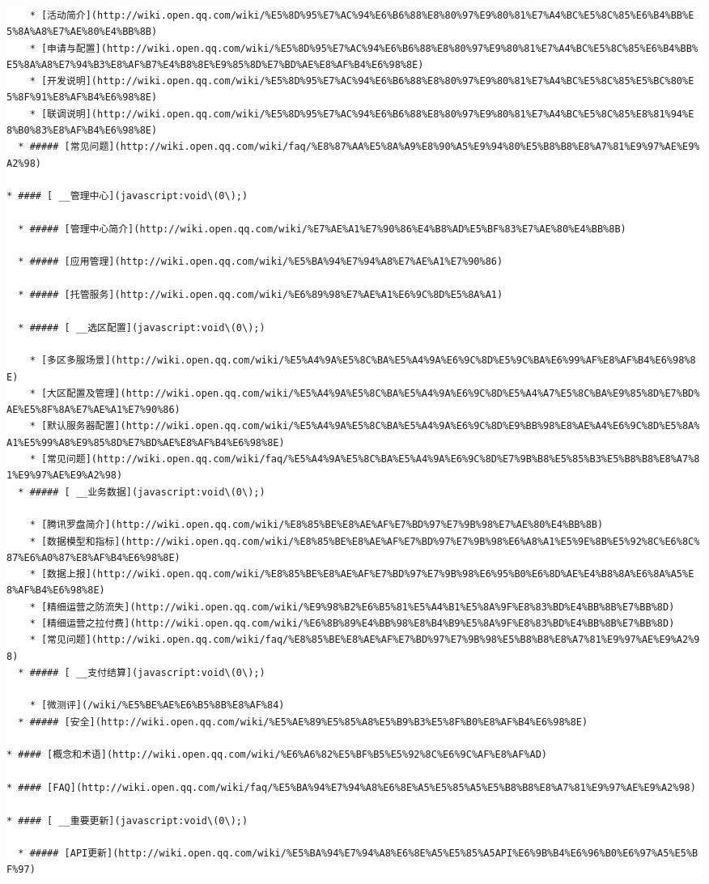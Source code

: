         * [活动简介](http://wiki.open.qq.com/wiki/%E5%8D%95%E7%AC%94%E6%B6%88%E8%80%97%E9%80%81%E7%A4%BC%E5%8C%85%E6%B4%BB%E5%8A%A8%E7%AE%80%E4%BB%8B)
        * [申请与配置](http://wiki.open.qq.com/wiki/%E5%8D%95%E7%AC%94%E6%B6%88%E8%80%97%E9%80%81%E7%A4%BC%E5%8C%85%E6%B4%BB%E5%8A%A8%E7%94%B3%E8%AF%B7%E4%B8%8E%E9%85%8D%E7%BD%AE%E8%AF%B4%E6%98%8E)
        * [开发说明](http://wiki.open.qq.com/wiki/%E5%8D%95%E7%AC%94%E6%B6%88%E8%80%97%E9%80%81%E7%A4%BC%E5%8C%85%E5%BC%80%E5%8F%91%E8%AF%B4%E6%98%8E)
        * [联调说明](http://wiki.open.qq.com/wiki/%E5%8D%95%E7%AC%94%E6%B6%88%E8%80%97%E9%80%81%E7%A4%BC%E5%8C%85%E8%81%94%E8%B0%83%E8%AF%B4%E6%98%8E)
      * ##### [常见问题](http://wiki.open.qq.com/wiki/faq/%E8%87%AA%E5%8A%A9%E8%90%A5%E9%94%80%E5%B8%B8%E8%A7%81%E9%97%AE%E9%A2%98)

    * #### [ __管理中心](javascript:void\(0\);)

      * ##### [管理中心简介](http://wiki.open.qq.com/wiki/%E7%AE%A1%E7%90%86%E4%B8%AD%E5%BF%83%E7%AE%80%E4%BB%8B)

      * ##### [应用管理](http://wiki.open.qq.com/wiki/%E5%BA%94%E7%94%A8%E7%AE%A1%E7%90%86)

      * ##### [托管服务](http://wiki.open.qq.com/wiki/%E6%89%98%E7%AE%A1%E6%9C%8D%E5%8A%A1)

      * ##### [ __选区配置](javascript:void\(0\);)

        * [多区多服场景](http://wiki.open.qq.com/wiki/%E5%A4%9A%E5%8C%BA%E5%A4%9A%E6%9C%8D%E5%9C%BA%E6%99%AF%E8%AF%B4%E6%98%8E)
        * [大区配置及管理](http://wiki.open.qq.com/wiki/%E5%A4%9A%E5%8C%BA%E5%A4%9A%E6%9C%8D%E5%A4%A7%E5%8C%BA%E9%85%8D%E7%BD%AE%E5%8F%8A%E7%AE%A1%E7%90%86)
        * [默认服务器配置](http://wiki.open.qq.com/wiki/%E5%A4%9A%E5%8C%BA%E5%A4%9A%E6%9C%8D%E9%BB%98%E8%AE%A4%E6%9C%8D%E5%8A%A1%E5%99%A8%E9%85%8D%E7%BD%AE%E8%AF%B4%E6%98%8E)
        * [常见问题](http://wiki.open.qq.com/wiki/faq/%E5%A4%9A%E5%8C%BA%E5%A4%9A%E6%9C%8D%E7%9B%B8%E5%85%B3%E5%B8%B8%E8%A7%81%E9%97%AE%E9%A2%98)
      * ##### [ __业务数据](javascript:void\(0\);)

        * [腾讯罗盘简介](http://wiki.open.qq.com/wiki/%E8%85%BE%E8%AE%AF%E7%BD%97%E7%9B%98%E7%AE%80%E4%BB%8B)
        * [数据模型和指标](http://wiki.open.qq.com/wiki/%E8%85%BE%E8%AE%AF%E7%BD%97%E7%9B%98%E6%A8%A1%E5%9E%8B%E5%92%8C%E6%8C%87%E6%A0%87%E8%AF%B4%E6%98%8E)
        * [数据上报](http://wiki.open.qq.com/wiki/%E8%85%BE%E8%AE%AF%E7%BD%97%E7%9B%98%E6%95%B0%E6%8D%AE%E4%B8%8A%E6%8A%A5%E8%AF%B4%E6%98%8E)
        * [精细运营之防流失](http://wiki.open.qq.com/wiki/%E9%98%B2%E6%B5%81%E5%A4%B1%E5%8A%9F%E8%83%BD%E4%BB%8B%E7%BB%8D)
        * [精细运营之拉付费](http://wiki.open.qq.com/wiki/%E6%8B%89%E4%BB%98%E8%B4%B9%E5%8A%9F%E8%83%BD%E4%BB%8B%E7%BB%8D)
        * [常见问题](http://wiki.open.qq.com/wiki/faq/%E8%85%BE%E8%AE%AF%E7%BD%97%E7%9B%98%E5%B8%B8%E8%A7%81%E9%97%AE%E9%A2%98)
      * ##### [ __支付结算](javascript:void\(0\);)

        * [微测评](/wiki/%E5%BE%AE%E6%B5%8B%E8%AF%84)
      * ##### [安全](http://wiki.open.qq.com/wiki/%E5%AE%89%E5%85%A8%E5%B9%B3%E5%8F%B0%E8%AF%B4%E6%98%8E)

    * #### [概念和术语](http://wiki.open.qq.com/wiki/%E6%A6%82%E5%BF%B5%E5%92%8C%E6%9C%AF%E8%AF%AD)

    * #### [FAQ](http://wiki.open.qq.com/wiki/faq/%E5%BA%94%E7%94%A8%E6%8E%A5%E5%85%A5%E5%B8%B8%E8%A7%81%E9%97%AE%E9%A2%98)

    * #### [ __重要更新](javascript:void\(0\);)

      * ##### [API更新](http://wiki.open.qq.com/wiki/%E5%BA%94%E7%94%A8%E6%8E%A5%E5%85%A5API%E6%9B%B4%E6%96%B0%E6%97%A5%E5%BF%97)
